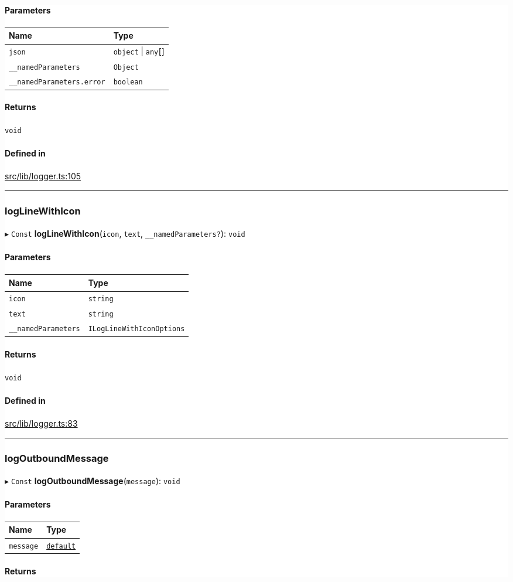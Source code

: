 #### Parameters

| Name | Type |
| :------ | :------ |
| `json` | `object` \| `any`[] |
| `__namedParameters` | `Object` |
| `__namedParameters.error` | `boolean` |

#### Returns

`void`

#### Defined in

[src/lib/logger.ts:105](https://github.com/asyncapi/glee/blob/036ed6c/src/lib/logger.ts#L105)

___

### logLineWithIcon

▸ `Const` **logLineWithIcon**(`icon`, `text`, `__namedParameters?`): `void`

#### Parameters

| Name | Type |
| :------ | :------ |
| `icon` | `string` |
| `text` | `string` |
| `__namedParameters` | `ILogLineWithIconOptions` |

#### Returns

`void`

#### Defined in

[src/lib/logger.ts:83](https://github.com/asyncapi/glee/blob/036ed6c/src/lib/logger.ts#L83)

___

### logOutboundMessage

▸ `Const` **logOutboundMessage**(`message`): `void`

#### Parameters

| Name | Type |
| :------ | :------ |
| `message` | [`default`](../classes/lib_message.default.md) |

#### Returns
